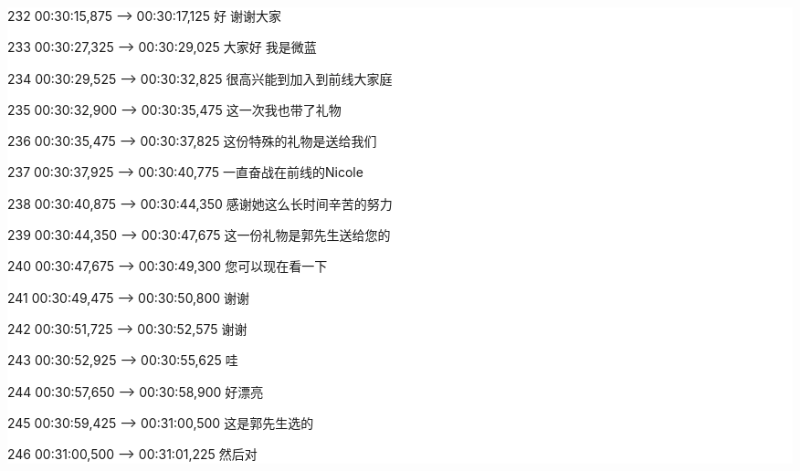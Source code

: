 232
00:30:15,875 –&gt; 00:30:17,125
好 谢谢大家
 
233
00:30:27,325 –&gt; 00:30:29,025
大家好 我是微蓝
 
234
00:30:29,525 –&gt; 00:30:32,825
很高兴能到加入到前线大家庭
 
235
00:30:32,900 –&gt; 00:30:35,475
这一次我也带了礼物
 
236
00:30:35,475 –&gt; 00:30:37,825
这份特殊的礼物是送给我们
 
237
00:30:37,925 –&gt; 00:30:40,775
一直奋战在前线的Nicole
 
238
00:30:40,875 –&gt; 00:30:44,350
感谢她这么长时间辛苦的努力
 
239
00:30:44,350 –&gt; 00:30:47,675
这一份礼物是郭先生送给您的
 
240
00:30:47,675 –&gt; 00:30:49,300
您可以现在看一下
 
241
00:30:49,475 –&gt; 00:30:50,800
谢谢
 
242
00:30:51,725 –&gt; 00:30:52,575
谢谢
 
243
00:30:52,925 –&gt; 00:30:55,625
哇
 
244
00:30:57,650 –&gt; 00:30:58,900
好漂亮
 
245
00:30:59,425 –&gt; 00:31:00,500
这是郭先生选的
 
246
00:31:00,500 –&gt; 00:31:01,225
然后对
 